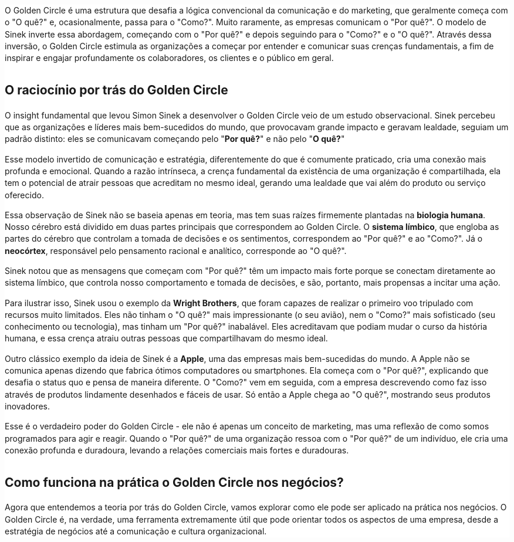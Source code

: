 O Golden Circle é uma estrutura que desafia a lógica convencional da comunicação e do marketing, que geralmente começa com o "O quê?" e, ocasionalmente, passa para o "Como?". Muito raramente, as empresas comunicam o "Por quê?". O modelo de Sinek inverte essa abordagem, começando com o "Por quê?" e depois seguindo para o "Como?" e o "O quê?". Através dessa inversão, o Golden Circle estimula as organizações a começar por entender e comunicar suas crenças fundamentais, a fim de inspirar e engajar profundamente os colaboradores, os clientes e o público em geral.

## O raciocínio por trás do Golden Circle

O insight fundamental que levou Simon Sinek a desenvolver o Golden Circle veio de um estudo observacional. Sinek percebeu que as organizações e líderes mais bem-sucedidos do mundo, que provocavam grande impacto e geravam lealdade, seguiam um padrão distinto: eles se comunicavam começando pelo "**Por quê?**" e não pelo "**O quê?**"

Esse modelo invertido de comunicação e estratégia, diferentemente do que é comumente praticado, cria uma conexão mais profunda e emocional. Quando a razão intrínseca, a crença fundamental da existência de uma organização é compartilhada, ela tem o potencial de atrair pessoas que acreditam no mesmo ideal, gerando uma lealdade que vai além do produto ou serviço oferecido.

Essa observação de Sinek não se baseia apenas em teoria, mas tem suas raízes firmemente plantadas na **biologia humana**. Nosso cérebro está dividido em duas partes principais que correspondem ao Golden Circle. O **sistema límbico**, que engloba as partes do cérebro que controlam a tomada de decisões e os sentimentos, correspondem ao "Por quê?" e ao "Como?". Já o **neocórtex**, responsável pelo pensamento racional e analítico, corresponde ao "O quê?".

Sinek notou que as mensagens que começam com "Por quê?" têm um impacto mais forte porque se conectam diretamente ao sistema límbico, que controla nosso comportamento e tomada de decisões, e são, portanto, mais propensas a incitar uma ação.

Para ilustrar isso, Sinek usou o exemplo da **Wright Brothers**, que foram capazes de realizar o primeiro voo tripulado com recursos muito limitados. Eles não tinham o "O quê?" mais impressionante (o seu avião), nem o "Como?" mais sofisticado (seu conhecimento ou tecnologia), mas tinham um "Por quê?" inabalável. Eles acreditavam que podiam mudar o curso da história humana, e essa crença atraiu outras pessoas que compartilhavam do mesmo ideal.

Outro clássico exemplo da ideia de Sinek é a **Apple**, uma das empresas mais bem-sucedidas do mundo. A Apple não se comunica apenas dizendo que fabrica ótimos computadores ou smartphones. Ela começa com o "Por quê?", explicando que desafia o status quo e pensa de maneira diferente. O "Como?" vem em seguida, com a empresa descrevendo como faz isso através de produtos lindamente desenhados e fáceis de usar. Só então a Apple chega ao "O quê?", mostrando seus produtos inovadores.

Esse é o verdadeiro poder do Golden Circle - ele não é apenas um conceito de marketing, mas uma reflexão de como somos programados para agir e reagir. Quando o "Por quê?" de uma organização ressoa com o "Por quê?" de um indivíduo, ele cria uma conexão profunda e duradoura, levando a relações comerciais mais fortes e duradouras.

<iframe width="680" height="415" src="https://www.youtube.com/embed/qp0HIF3SfI4?si=stsqC0veMWrvgJbx" title="YouTube video player" frameborder="0" allow="accelerometer; autoplay; clipboard-write; encrypted-media; gyroscope; picture-in-picture; web-share" referrerpolicy="strict-origin-when-cross-origin" allowfullscreen></iframe>

## Como funciona na prática o Golden Circle nos negócios?

Agora que entendemos a teoria por trás do Golden Circle, vamos explorar como ele pode ser aplicado na prática nos negócios. O Golden Circle é, na verdade, uma ferramenta extremamente útil que pode orientar todos os aspectos de uma empresa, desde a estratégia de negócios até a comunicação e cultura organizacional.
